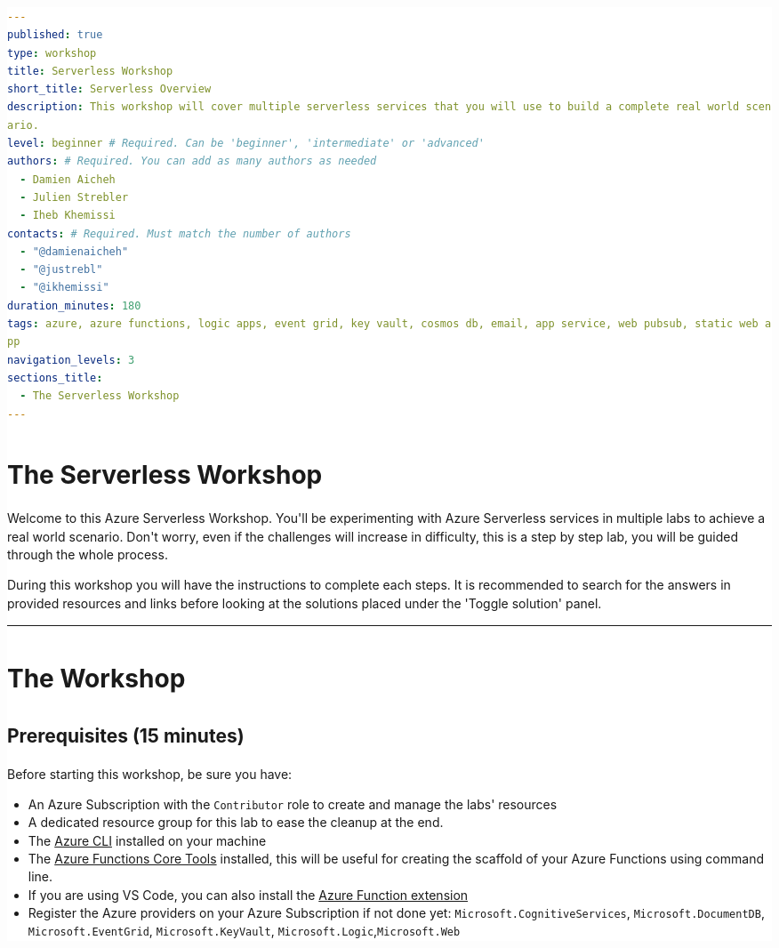 ```yaml
---
published: true
type: workshop
title: Serverless Workshop
short_title: Serverless Overview
description: This workshop will cover multiple serverless services that you will use to build a complete real world scenario.
level: beginner # Required. Can be 'beginner', 'intermediate' or 'advanced'
authors: # Required. You can add as many authors as needed
  - Damien Aicheh
  - Julien Strebler
  - Iheb Khemissi
contacts: # Required. Must match the number of authors
  - "@damienaicheh"
  - "@justrebl"
  - "@ikhemissi"
duration_minutes: 180
tags: azure, azure functions, logic apps, event grid, key vault, cosmos db, email, app service, web pubsub, static web app
navigation_levels: 3
sections_title:
  - The Serverless Workshop
---
```


# The Serverless Workshop

Welcome to this Azure Serverless Workshop. You'll be experimenting with Azure Serverless services in multiple labs to achieve a real world scenario. Don't worry, even if the challenges will increase in difficulty, this is a step by step lab, you will be guided through the whole process.

During this workshop you will have the instructions to complete each steps. It is recommended to search for the answers in provided resources and links before looking at the solutions placed under the 'Toggle solution' panel.



---

# The Workshop

## Prerequisites (15 minutes)

Before starting this workshop, be sure you have:

- An Azure Subscription with the `Contributor` role to create and manage the labs' resources
- A dedicated resource group for this lab to ease the cleanup at the end.
- The [Azure CLI][az-cli-install] installed on your machine
- The [Azure Functions Core Tools][az-func-core-tools] installed, this will be useful for creating the scaffold of your Azure Functions using command line.
- If you are using VS Code, you can also install the [Azure Function extension][azure-function-vs-code-extension]
- Register the Azure providers on your Azure Subscription if not done yet: `Microsoft.CognitiveServices`, `Microsoft.DocumentDB`, `Microsoft.EventGrid`, `Microsoft.KeyVault`, `Microsoft.Logic`,`Microsoft.Web`
    

[az-cli-install]: https://learn.microsoft.com/en-us/cli/azure/install-azure-cli
[az-func-core-tools]: https://learn.microsoft.com/en-us/azure/azure-functions/functions-run-local?tabs=v4%2Clinux%2Ccsharp%2Cportal%2Cbash#install-the-azure-functions-core-tools
[az-func-languages]: https://learn.microsoft.com/en-us/azure/azure-functions/functions-versions#languages
[az-naming-convention]: https://learn.microsoft.com/en-us/azure/cloud-adoption-framework/ready/azure-best-practices/resource-naming
[az-abrevation]: https://learn.microsoft.com/en-us/azure/cloud-adoption-framework/ready/azure-best-practices/resource-abbreviations
[az-portal]: https://portal.azure.com
[vs-code]: https://code.visualstudio.com/
[azure-function-vs-code-extension]: https://marketplace.visualstudio.com/items?itemName=ms-azuretools.vscode-azurefunctions
[resource-group]: https://learn.microsoft.com/fr-fr/cli/azure/group?view=azure-cli-latest
[storage-account]: https://learn.microsoft.com/fr-fr/cli/azure/storage/account?view=azure-cli-latest
[storage-account-container]: https://learn.microsoft.com/fr-fr/cli/azure/storage/container?view=azure-cli-latest
[az-portal]: https://portal.azure.com
[event-grid-system-topic]: https://learn.microsoft.com/en-us/azure/event-grid/system-topics
[event-grid-topic-subscription]: https://learn.microsoft.com/en-us/cli/azure/eventgrid/system-topic/event-subscription?view=azure-cli-latest
[azure-messaging-services]: https://learn.microsoft.com/en-us/azure/service-bus-messaging/compare-messaging-services
[azure-cli-extension]: https://learn.microsoft.com/en-us/cli/azure/azure-cli-extensions-overview
[azure-logic-app]: https://learn.microsoft.com/en-us/cli/azure/logic/workflow?view=azure-cli-latest
[logic-apps-event-grid-trigger]: https://learn.microsoft.com/en-us/connectors/azureeventgrid/#when-a-resource-event-occurs
[event-grid-subject-filtering]: https://learn.microsoft.com/en-us/azure/event-grid/event-filtering#subject-filtering
[az-portal]: https://portal.azure.com
[logic-app-parse-json]: https://learn.microsoft.com/en-us/azure/logic-apps/logic-apps-perform-data-operations?tabs=consumption#parse-json-action
[logic-app-storage-action]: https://learn.microsoft.com/en-us/azure/connectors/connectors-create-api-azureblobstorage?tabs=consumption
[event-grid-common-schema]: https://learn.microsoft.com/en-us/azure/event-grid/event-schema#event-schema
[cognitive-services]: https://learn.microsoft.com/en-us/azure/cognitive-services/what-are-cognitive-services
[cognitive-services-apis]: https://learn.microsoft.com/en-us/cli/azure/cognitiveservices/account?view=azure-cli-latest
[key-vault]: https://learn.microsoft.com/fr-fr/cli/azure/keyvault?view=azure-cli-latest
[cognitive-service-api]: https://learn.microsoft.com/en-us/azure/cognitive-services/speech-service/get-started-speech-to-text?tabs=macos%2Cterminal&pivots=programming-language-rest
[cosmos-db]: https://learn.microsoft.com/en-us/azure/cosmos-db/scripts/cli/nosql/serverless
[logic-app-cosmos-db-action]: https://learn.microsoft.com/en-us/azure/connectors/connectors-create-api-cosmos-db?tabs=consumption
[az-portal]: https://portal.azure.com
[azure-function]: https://learn.microsoft.com/en-us/cli/azure/functionapp?view=azure-cli-latest
[azure-function-core-tools]: https://learn.microsoft.com/en-us/azure/azure-functions/functions-run-local?tabs=v4%2Cwindows%2Ccsharp%2Cportal%2Cbash
[azure-function-basics]: https://learn.microsoft.com/en-us/azure/azure-functions/supported-languages
[azure-function-http]: https://learn.microsoft.com/en-us/azure/azure-functions/functions-bindings-http-webhook-trigger?pivots=programming-language-python&tabs=python-v2%2Cin-process%2Cfunctionsv2
[azure-function-blob-output]: https://learn.microsoft.com/en-us/azure/azure-functions/functions-bindings-storage-blob-output?pivots=programming-language-python&tabs=python-v2%2Cin-process
[azure-function-bindings-expression]: https://learn.microsoft.com/en-us/azure/azure-functions/functions-bindings-expressions-patterns
[cosmosdb-input-binding]: https://learn.microsoft.com/en-us/azure/azure-functions/functions-bindings-cosmosdb-v2-input?tabs=python-v1%2Cin-process%2Cfunctionsv2&pivots=programming-language-python
[offset-limit-clause-in-cosmosdb]: https://learn.microsoft.com/en-us/azure/cosmos-db/nosql/query/offset-limit
[cosmosdb-connection-string]: https://learn.microsoft.com/en-us/azure/cosmos-db/nosql/how-to-dotnet-get-started?tabs=azure-cli%2Cwindows#retrieve-your-account-connection-string
[azure-web-pubsub]: https://learn.microsoft.com/en-us/azure/azure-web-pubsub/overview
[create-web-pubsub-instance]: https://learn.microsoft.com/en-us/azure/azure-web-pubsub/howto-develop-create-instance?tabs=CLI&pivots=method-azure-portal
[publish-and-consume-from-web-pubsub]: https://learn.microsoft.com/en-us/azure/azure-web-pubsub/tutorial-pub-sub-messages